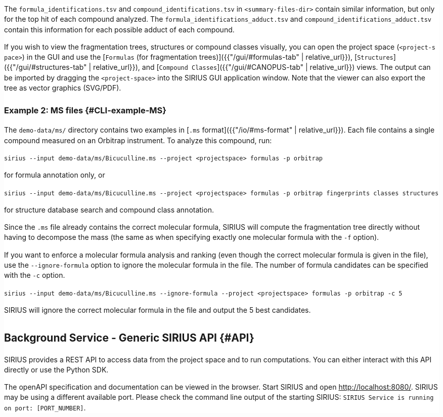 The `formula_identifications.tsv` and `compound_identifications.tsv` in `<summary-files-dir>` contain similar information, but only for the top hit of each  compound analyzed.
The `formula_identifications_adduct.tsv` and `compound_identifications_adduct.tsv` contain this information for each possible adduct of each compound. 

If you wish to view the fragmentation trees, structures or compound classes visually, you can open the project space (`<project-space>`) 
in the GUI and use the [`Formulas` (for fragmentation trees)]({{"/gui/#formulas-tab" | relative_url}}), [`Structures`]({{"/gui/#structures-tab" | relative_url}}), and [`Compound Classes`]({{"/gui/#CANOPUS-tab" | relative_url}}) views.
The output can be imported by dragging the `<project-space>` into the SIRIUS GUI application window.
Note that the viewer can also export the tree as vector graphics (SVG/PDF).


### Example 2: MS files {#CLI-example-MS}

The `demo-data/ms/` directory contains two examples in [`.ms` format]({{"/io/#ms-format" | relative_url}}). Each file contains a
single compound measured on an Orbitrap instrument. To analyze this
compound, run:

```shell
sirius --input demo-data/ms/Bicuculline.ms --project <projectspace> formulas -p orbitrap
```
for formula annotation only, or
```shell
sirius --input demo-data/ms/Bicuculline.ms --project <projectspace> formulas -p orbitrap fingerprints classes structures
```
for structure database search and compound class annotation.

Since the `.ms` file already contains the correct molecular formula, SIRIUS
will compute the fragmentation tree directly without having to decompose the mass (the same as when specifying exactly one molecular formula with the `-f` option).

If you want to enforce a molecular formula analysis and ranking
(even though the correct molecular formula is given in the file), use
the `--ignore-formula` option to ignore the molecular formula in the file. 
The number of  formula candidates can be specified with the `-c` option.

```shell
sirius --input demo-data/ms/Bicuculline.ms --ignore-formula --project <projectspace> formulas -p orbitrap -c 5
```

SIRIUS will ignore the correct molecular formula in the file and
output the 5 best candidates.


## Background Service - Generic SIRIUS API {#API}

SIRIUS provides a REST API to access data from the project space and to run computations. 
You can either  interact with this API directly or use the Python SDK.

The openAPI specification and documentation can be viewed in the browser. Start SIRIUS and open [http://localhost:8080/](http://localhost:8080/).
SIRIUS may be using a different available port. Please check the command line output of the starting SIRIUS: `SIRIUS Service is running on port: [PORT_NUMBER]`.


[//]: # (one or more mass spectra as individual peak list files. )
[//]: # (This is usually not the recommended format as it misses relevant information that may need to be specified manually.   )
[//]: # ()
[//]: # (#### Example 1: Chelidonine)
[//]: # ()
[//]: # (1.  Click the *Import Compound* Button in the Toolbar to open the importer window.)
[//]: # ()
[//]: # (1.  Move each of the three files `demo-data/txt/chelidonine_ms.txt`, `demo-data/txt/chelidonine_msms1.txt`)
[//]: # (    and `demo-data/txt/chelidonine_msms2.txt` &#40;one after another&#41; from the demo data via Drag and Drop into)
[//]: # (    the importer window.)
[//]: # ()
[//]: # (1.  The following dialog offers you to select the columns for mass and)
[//]: # (    intensity values. Just press *Ok* as the default values are already)
[//]: # (    correct.)
[//]: # ()
[//]: # (1.  You see the load dialog with three spectra. The first spectrum is)
[//]: # (    wrongly annotated as *MS/MS* spectrum but should be an *MS1*)
[//]: # (    spectrum instead. Just select *MS 1* in the drop down list labeled)
[//]: # (    with *ms level*.)
[//]: # ()
[//]: # (1.  All other options are fine. However, you might want to choose a more)
[//]: # (    memorizable name in the *compound name* field.)
[//]: # ()
[//]: # (1.  Press the *OK* button. The newly imported compound should now appear)
[//]: # (    in your compound list on the left side.)
[//]: # ()
[//]: # (1.  Choose the compound, right-click on it and press *Compute*.)
[//]: # ()
[//]: # (1.  Select SIRIUS. All other options should be fine. Just check that)
[//]: # (    the correct parent mass is chosen. You might want to add Chlorine or)
[//]: # (    Fluorine to the set of considered elements. Furthermore, you can)
[//]: # (    change the instrument type to *Orbitrap*. Then click *Compute*.)
[//]: # ()
[//]: # (1.  Just look into the candidate list: The first molecular formula has a)
[//]: # (    quite large score. Furthermore, the second molecular formula has a)
[//]: # (    much lower score. This is a good indication that the identification)
[//]: # (    is correct. However, you can take a look at the fragmentation tree:)
[//]: # (    Do the peak annotations look correct? Take a look at the spectrum)
[//]: # (    view: Are all high intensive peaks explained?)
[//]: # ()
[//]: # (1.  To write the results into a summary file press the *Summaries* button.)
[//]: # (    You can find the result list `formula_candidates.tsv` at the compound level)
[//]: # (    in the [project-space]&#40;{{ "/io/#sirius-project-space" | relative_url }}&#41; directory.)
[//]: # ()
[//]: # (#### Example 2: Identifying a CASMI challenge)
[//]: # ()
[//]: # (1.  Download the files <http://casmi-contest.org/2014/Challenge2014/Challenge1/1_MS.txt>)
[//]: # (    and <http://casmi-contest.org/2014/Challenge2014/Challenge1/1_MSMS.txt>)
[//]: # ()
[//]: # (1.  Click the *Import Compound* Button in the Toolbar to open the importer window.)
[//]: # ()
[//]: # (1.  Move these files via Drag and Drop into the importer window &#40;one after another&#41;.)
[//]: # ()
[//]: # (1.  Change the ms level of the first file into *Ms 1*)
[//]: # ()
[//]: # (1.  Click on *OK*)
[//]: # ()
[//]: # (1.  Click on *Compute* in the right-click context menu of the imported)
[//]: # (    compound &#40;or *double click*&#41;.)
[//]: # ()
[//]: # (1.  Select SIRIUS and choose *Q-TOF* as instrument and press the *OK* button)
[//]: # ()
[//]: # (1.  *C23H46NO7P* should be suggested as number one hit in the candidate)
[//]: # (    list)
